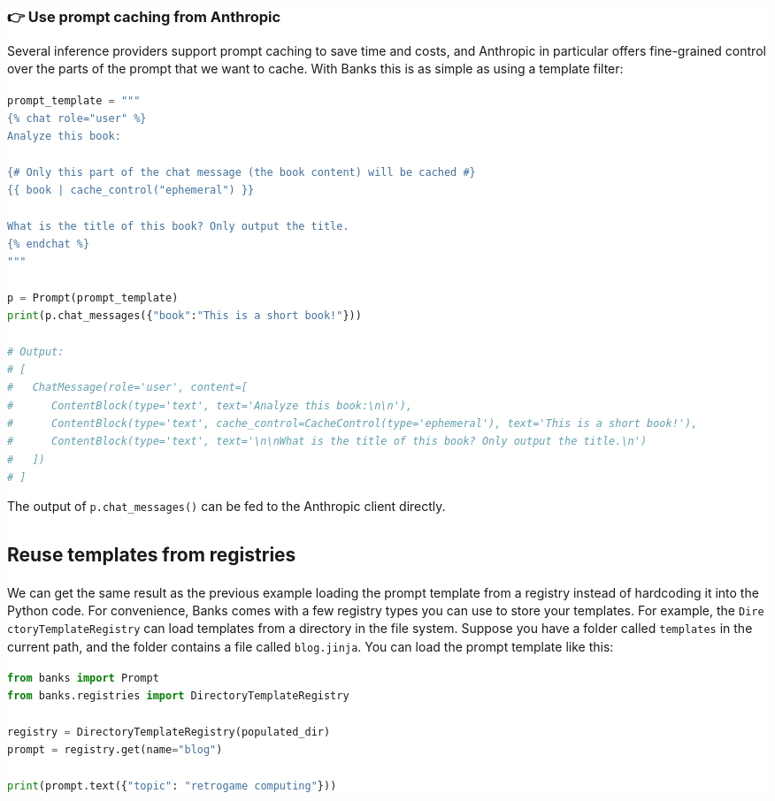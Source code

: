 ### :point_right: Use prompt caching from Anthropic

Several inference providers support prompt caching to save time and costs, and Anthropic in particular offers
fine-grained control over the parts of the prompt that we want to cache. With Banks this is as simple as
using a template filter:

```py
prompt_template = """
{% chat role="user" %}
Analyze this book:

{# Only this part of the chat message (the book content) will be cached #}
{{ book | cache_control("ephemeral") }}

What is the title of this book? Only output the title.
{% endchat %}
"""

p = Prompt(prompt_template)
print(p.chat_messages({"book":"This is a short book!"}))

# Output:
# [
#   ChatMessage(role='user', content=[
#      ContentBlock(type='text', text='Analyze this book:\n\n'),
#      ContentBlock(type='text', cache_control=CacheControl(type='ephemeral'), text='This is a short book!'),
#      ContentBlock(type='text', text='\n\nWhat is the title of this book? Only output the title.\n')
#   ])
# ]
```

The output of `p.chat_messages()` can be fed to the Anthropic client directly.

## Reuse templates from registries

We can get the same result as the previous example loading the prompt template from a registry
instead of hardcoding it into the Python code. For convenience, Banks comes with a few registry types
you can use to store your templates. For example, the `DirectoryTemplateRegistry` can load templates
from a directory in the file system. Suppose you have a folder called `templates` in the current path,
and the folder contains a file called `blog.jinja`. You can load the prompt template like this:

```py
from banks import Prompt
from banks.registries import DirectoryTemplateRegistry

registry = DirectoryTemplateRegistry(populated_dir)
prompt = registry.get(name="blog")

print(prompt.text({"topic": "retrogame computing"}))
```
